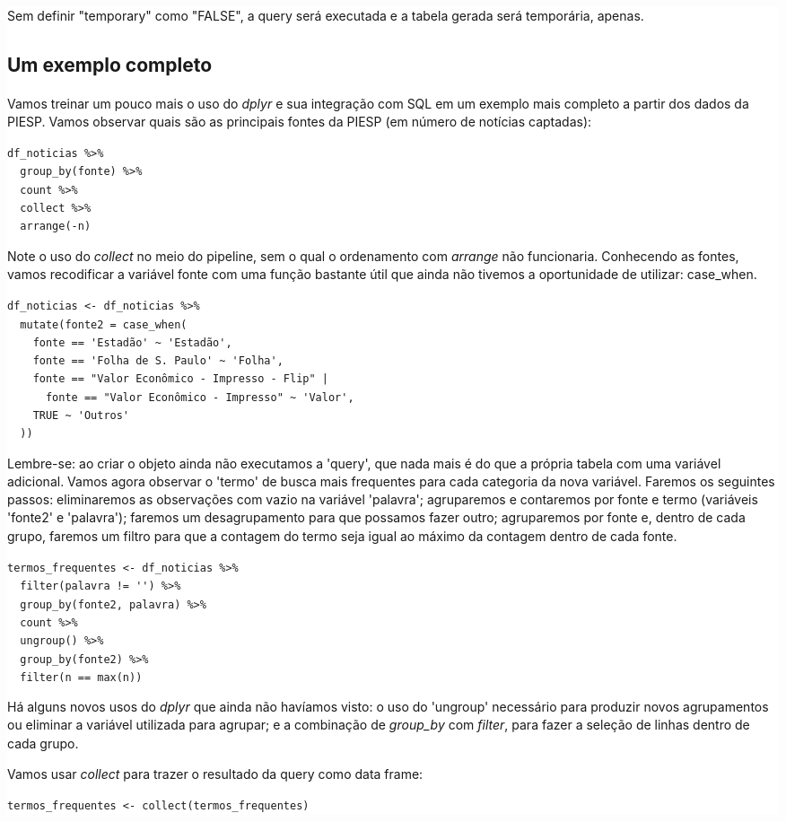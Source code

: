 Sem definir "temporary" como "FALSE", a query será executada e a tabela gerada será temporária, apenas.

## Um exemplo completo

Vamos treinar um pouco mais o uso do _dplyr_ e sua integração com SQL em um exemplo mais completo a partir dos dados da PIESP. Vamos observar quais são as principais fontes da PIESP (em número de notícias captadas):

```{r}
df_noticias %>% 
  group_by(fonte) %>% 
  count %>% 
  collect %>%
  arrange(-n)
```

Note o uso do _collect_ no meio do pipeline, sem o qual o ordenamento com _arrange_ não funcionaria. Conhecendo as fontes, vamos recodificar a variável fonte com uma função bastante útil que ainda não tivemos a oportunidade de utilizar: case\_when.

```{r}
df_noticias <- df_noticias %>% 
  mutate(fonte2 = case_when(
    fonte == 'Estadão' ~ 'Estadão',
    fonte == 'Folha de S. Paulo' ~ 'Folha',
    fonte == "Valor Econômico - Impresso - Flip" |
      fonte == "Valor Econômico - Impresso" ~ 'Valor',
    TRUE ~ 'Outros'
  )) 
```

Lembre-se: ao criar o objeto ainda não executamos a 'query', que nada mais é do que a própria tabela com uma variável adicional. Vamos agora observar o 'termo' de busca mais frequentes para cada categoria da nova variável. Faremos os seguintes passos: eliminaremos as observações com vazio na variável 'palavra'; agruparemos e contaremos por fonte e termo (variáveis 'fonte2' e 'palavra'); faremos um desagrupamento para que possamos fazer outro; agruparemos por fonte e, dentro de cada grupo, faremos um filtro para que a contagem do termo seja igual ao máximo da contagem dentro de cada fonte.

```{r}
termos_frequentes <- df_noticias %>% 
  filter(palavra != '') %>% 
  group_by(fonte2, palavra) %>% 
  count %>% 
  ungroup() %>% 
  group_by(fonte2) %>% 
  filter(n == max(n))
```

Há alguns novos usos do _dplyr_ que ainda não havíamos visto: o uso do 'ungroup' necessário para produzir novos agrupamentos ou eliminar a variável utilizada para agrupar; e a combinação de _group\_by_ com _filter_, para fazer a seleção de linhas dentro de cada grupo.

Vamos usar _collect_ para trazer o resultado da query como data frame:

```{r}
termos_frequentes <- collect(termos_frequentes)
```
